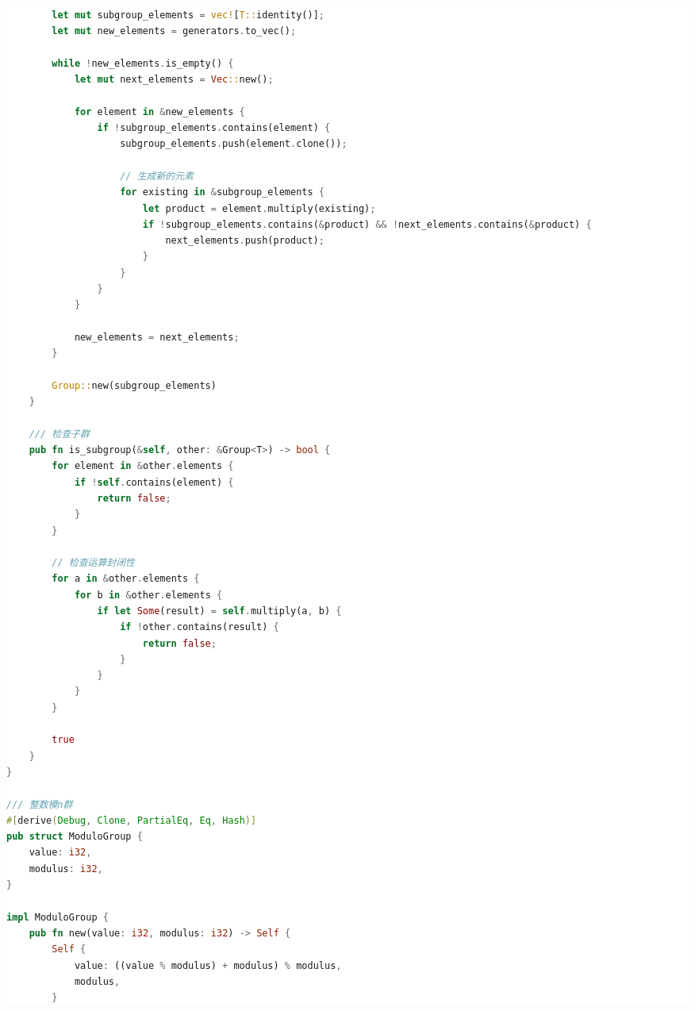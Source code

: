 ```rust
        let mut subgroup_elements = vec![T::identity()];
        let mut new_elements = generators.to_vec();
        
        while !new_elements.is_empty() {
            let mut next_elements = Vec::new();
            
            for element in &new_elements {
                if !subgroup_elements.contains(element) {
                    subgroup_elements.push(element.clone());
                    
                    // 生成新的元素
                    for existing in &subgroup_elements {
                        let product = element.multiply(existing);
                        if !subgroup_elements.contains(&product) && !next_elements.contains(&product) {
                            next_elements.push(product);
                        }
                    }
                }
            }
            
            new_elements = next_elements;
        }
        
        Group::new(subgroup_elements)
    }

    /// 检查子群
    pub fn is_subgroup(&self, other: &Group<T>) -> bool {
        for element in &other.elements {
            if !self.contains(element) {
                return false;
            }
        }
        
        // 检查运算封闭性
        for a in &other.elements {
            for b in &other.elements {
                if let Some(result) = self.multiply(a, b) {
                    if !other.contains(result) {
                        return false;
                    }
                }
            }
        }
        
        true
    }
}

/// 整数模n群
#[derive(Debug, Clone, PartialEq, Eq, Hash)]
pub struct ModuloGroup {
    value: i32,
    modulus: i32,
}

impl ModuloGroup {
    pub fn new(value: i32, modulus: i32) -> Self {
        Self {
            value: ((value % modulus) + modulus) % modulus,
            modulus,
        }
```